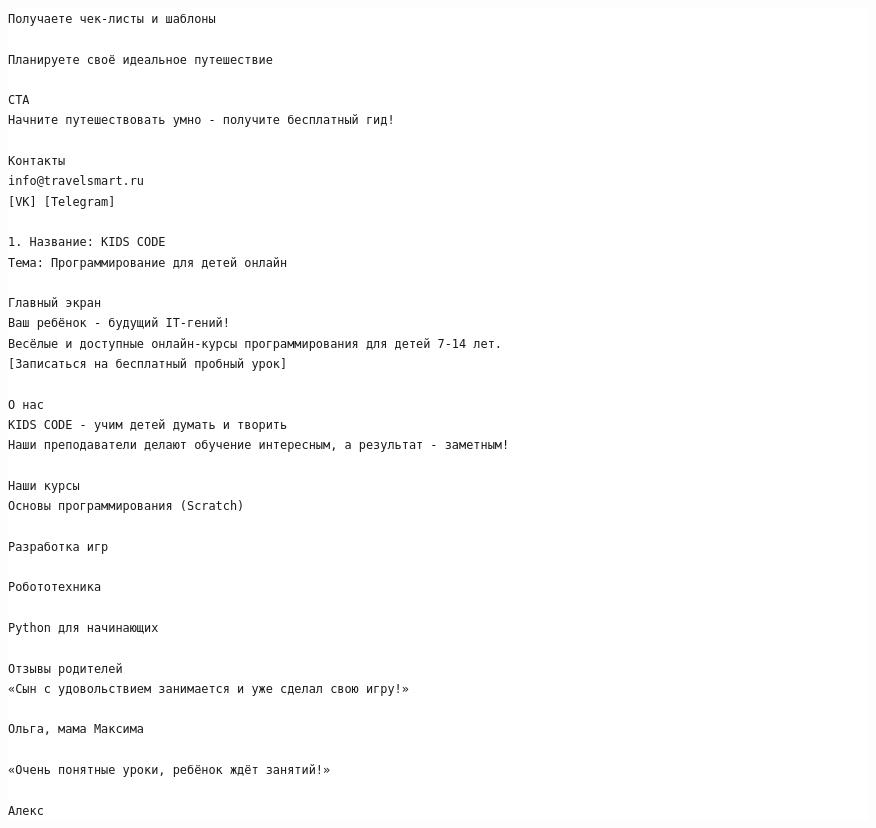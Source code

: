 	Получаете чек-листы и шаблоны
	
	Планируете своё идеальное путешествие
	
	CTA
	Начните путешествовать умно - получите бесплатный гид!
	
	Контакты
	info@travelsmart.ru
	[VK] [Telegram]
	
	1. Название: KIDS CODE
	Тема: Программирование для детей онлайн
	
	Главный экран
	Ваш ребёнок - будущий IT-гений!
	Весёлые и доступные онлайн-курсы программирования для детей 7-14 лет.
	[Записаться на бесплатный пробный урок]
	
	О нас
	KIDS CODE - учим детей думать и творить
	Наши преподаватели делают обучение интересным, а результат - заметным!
	
	Наши курсы
	Основы программирования (Scratch)
	
	Разработка игр
	
	Робототехника
	
	Python для начинающих
	
	Отзывы родителей
	«Сын с удовольствием занимается и уже сделал свою игру!»
	
	Ольга, мама Максима
	
	«Очень понятные уроки, ребёнок ждёт занятий!»
	
	Алекс